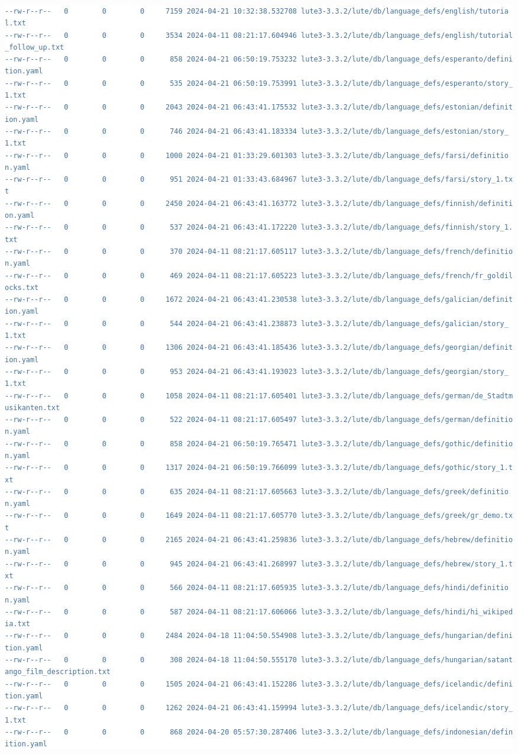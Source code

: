 ```diff
--rw-r--r--   0        0        0     7159 2024-04-21 10:32:38.532708 lute3-3.3.2/lute/db/language_defs/english/tutorial.txt
--rw-r--r--   0        0        0     3534 2024-04-11 08:21:17.604946 lute3-3.3.2/lute/db/language_defs/english/tutorial_follow_up.txt
--rw-r--r--   0        0        0      858 2024-04-21 06:50:19.753232 lute3-3.3.2/lute/db/language_defs/esperanto/definition.yaml
--rw-r--r--   0        0        0      535 2024-04-21 06:50:19.753991 lute3-3.3.2/lute/db/language_defs/esperanto/story_1.txt
--rw-r--r--   0        0        0     2043 2024-04-21 06:43:41.175532 lute3-3.3.2/lute/db/language_defs/estonian/definition.yaml
--rw-r--r--   0        0        0      746 2024-04-21 06:43:41.183334 lute3-3.3.2/lute/db/language_defs/estonian/story_1.txt
--rw-r--r--   0        0        0     1000 2024-04-21 01:33:29.601303 lute3-3.3.2/lute/db/language_defs/farsi/definition.yaml
--rw-r--r--   0        0        0      951 2024-04-21 01:33:43.684967 lute3-3.3.2/lute/db/language_defs/farsi/story_1.txt
--rw-r--r--   0        0        0     2450 2024-04-21 06:43:41.163772 lute3-3.3.2/lute/db/language_defs/finnish/definition.yaml
--rw-r--r--   0        0        0      537 2024-04-21 06:43:41.172220 lute3-3.3.2/lute/db/language_defs/finnish/story_1.txt
--rw-r--r--   0        0        0      370 2024-04-11 08:21:17.605117 lute3-3.3.2/lute/db/language_defs/french/definition.yaml
--rw-r--r--   0        0        0      469 2024-04-11 08:21:17.605223 lute3-3.3.2/lute/db/language_defs/french/fr_goldilocks.txt
--rw-r--r--   0        0        0     1672 2024-04-21 06:43:41.230538 lute3-3.3.2/lute/db/language_defs/galician/definition.yaml
--rw-r--r--   0        0        0      544 2024-04-21 06:43:41.238873 lute3-3.3.2/lute/db/language_defs/galician/story_1.txt
--rw-r--r--   0        0        0     1306 2024-04-21 06:43:41.185436 lute3-3.3.2/lute/db/language_defs/georgian/definition.yaml
--rw-r--r--   0        0        0      953 2024-04-21 06:43:41.193023 lute3-3.3.2/lute/db/language_defs/georgian/story_1.txt
--rw-r--r--   0        0        0     1058 2024-04-11 08:21:17.605401 lute3-3.3.2/lute/db/language_defs/german/de_Stadtmusikanten.txt
--rw-r--r--   0        0        0      522 2024-04-11 08:21:17.605497 lute3-3.3.2/lute/db/language_defs/german/definition.yaml
--rw-r--r--   0        0        0      858 2024-04-21 06:50:19.765471 lute3-3.3.2/lute/db/language_defs/gothic/definition.yaml
--rw-r--r--   0        0        0     1317 2024-04-21 06:50:19.766099 lute3-3.3.2/lute/db/language_defs/gothic/story_1.txt
--rw-r--r--   0        0        0      635 2024-04-11 08:21:17.605663 lute3-3.3.2/lute/db/language_defs/greek/definition.yaml
--rw-r--r--   0        0        0     1649 2024-04-11 08:21:17.605770 lute3-3.3.2/lute/db/language_defs/greek/gr_demo.txt
--rw-r--r--   0        0        0     2165 2024-04-21 06:43:41.259836 lute3-3.3.2/lute/db/language_defs/hebrew/definition.yaml
--rw-r--r--   0        0        0      945 2024-04-21 06:43:41.268997 lute3-3.3.2/lute/db/language_defs/hebrew/story_1.txt
--rw-r--r--   0        0        0      566 2024-04-11 08:21:17.605935 lute3-3.3.2/lute/db/language_defs/hindi/definition.yaml
--rw-r--r--   0        0        0      587 2024-04-11 08:21:17.606066 lute3-3.3.2/lute/db/language_defs/hindi/hi_wikipedia.txt
--rw-r--r--   0        0        0     2484 2024-04-18 11:04:50.554908 lute3-3.3.2/lute/db/language_defs/hungarian/definition.yaml
--rw-r--r--   0        0        0      308 2024-04-18 11:04:50.555170 lute3-3.3.2/lute/db/language_defs/hungarian/satantango_film_description.txt
--rw-r--r--   0        0        0     1505 2024-04-21 06:43:41.152286 lute3-3.3.2/lute/db/language_defs/icelandic/definition.yaml
--rw-r--r--   0        0        0     1262 2024-04-21 06:43:41.159994 lute3-3.3.2/lute/db/language_defs/icelandic/story_1.txt
--rw-r--r--   0        0        0      868 2024-04-20 05:57:30.287406 lute3-3.3.2/lute/db/language_defs/indonesian/definition.yaml
```